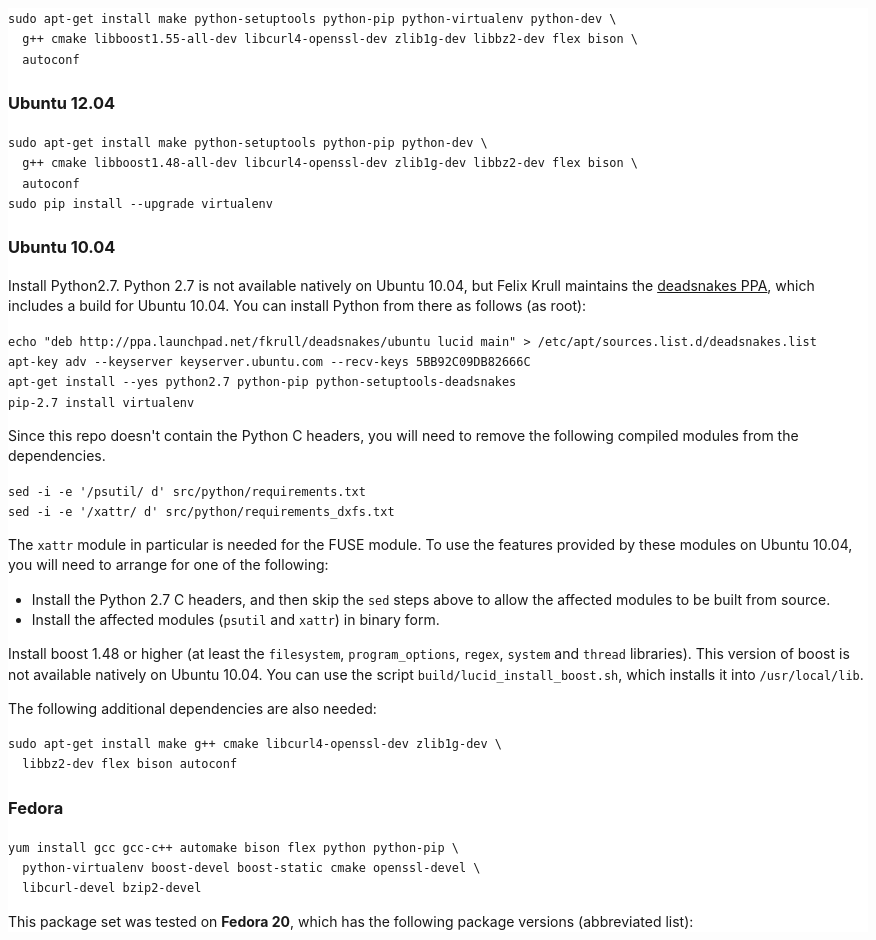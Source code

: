     sudo apt-get install make python-setuptools python-pip python-virtualenv python-dev \
      g++ cmake libboost1.55-all-dev libcurl4-openssl-dev zlib1g-dev libbz2-dev flex bison \
      autoconf

### Ubuntu 12.04

    sudo apt-get install make python-setuptools python-pip python-dev \
      g++ cmake libboost1.48-all-dev libcurl4-openssl-dev zlib1g-dev libbz2-dev flex bison \
      autoconf
    sudo pip install --upgrade virtualenv

### Ubuntu 10.04

Install Python2.7. Python 2.7 is not available natively on Ubuntu 10.04, but
Felix Krull maintains the [deadsnakes
PPA](https://launchpad.net/~fkrull/+archive/deadsnakes), which includes a build
for Ubuntu 10.04. You can install Python from there as follows (as root):

    echo "deb http://ppa.launchpad.net/fkrull/deadsnakes/ubuntu lucid main" > /etc/apt/sources.list.d/deadsnakes.list
    apt-key adv --keyserver keyserver.ubuntu.com --recv-keys 5BB92C09DB82666C
    apt-get install --yes python2.7 python-pip python-setuptools-deadsnakes
    pip-2.7 install virtualenv

Since this repo doesn't contain the Python C headers, you will need to remove
the following compiled modules from the dependencies.

    sed -i -e '/psutil/ d' src/python/requirements.txt
    sed -i -e '/xattr/ d' src/python/requirements_dxfs.txt

The `xattr` module in particular is needed for the FUSE module. To use the
features provided by these modules on Ubuntu 10.04, you will need to arrange
for one of the following:

* Install the Python 2.7 C headers, and then skip the `sed` steps above to
  allow the affected modules to be built from source.
* Install the affected modules (`psutil` and `xattr`) in binary form.

Install boost 1.48 or higher (at least the `filesystem`,
`program_options`, `regex`, `system` and `thread` libraries). This
version of boost is not available natively on Ubuntu 10.04. You can use
the script `build/lucid_install_boost.sh`, which installs it into
`/usr/local/lib`.

The following additional dependencies are also needed:

    sudo apt-get install make g++ cmake libcurl4-openssl-dev zlib1g-dev \
      libbz2-dev flex bison autoconf

### Fedora

    yum install gcc gcc-c++ automake bison flex python python-pip \
      python-virtualenv boost-devel boost-static cmake openssl-devel \
      libcurl-devel bzip2-devel

This package set was tested on **Fedora 20**, which has the following package
versions (abbreviated list):
